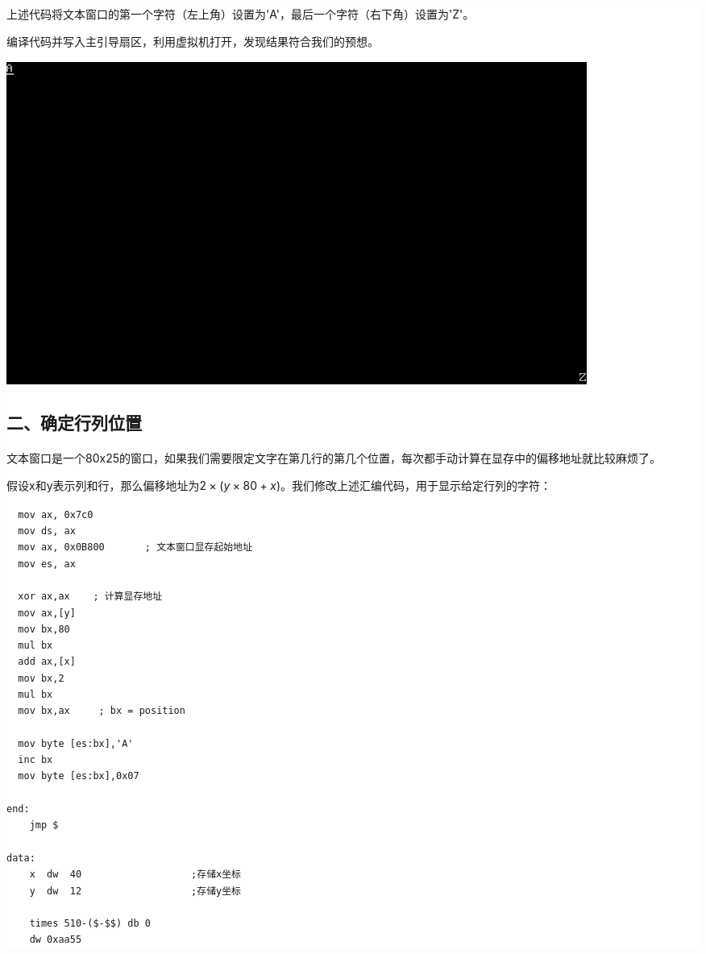 上述代码将文本窗口的第一个字符（左上角）设置为'A'，最后一个字符（右下角）设置为'Z'。

编译代码并写入主引导扇区，利用虚拟机打开，发现结果符合我们的预想。

![](/assets/post_img/2020-03-09/9.png)



## 二、确定行列位置

文本窗口是一个80x25的窗口，如果我们需要限定文字在第几行的第几个位置，每次都手动计算在显存中的偏移地址就比较麻烦了。

假设x和y表示列和行，那么偏移地址为$2\times (y\times80+x)$。我们修改上述汇编代码，用于显示给定行列的字符：

```assembly
  mov ax, 0x7c0
  mov ds, ax
  mov ax, 0x0B800		; 文本窗口显存起始地址
  mov es, ax	

  xor ax,ax    ; 计算显存地址
  mov ax,[y]
  mov bx,80
  mul bx
  add ax,[x]
  mov bx,2
  mul bx
  mov bx,ax     ; bx = position

  mov byte [es:bx],'A'
  inc bx
  mov byte [es:bx],0x07

end:
    jmp $
    
data:
    x  dw  40					;存储x坐标
    y  dw  12					;存储y坐标

    times 510-($-$$) db 0
    dw 0xaa55
```
